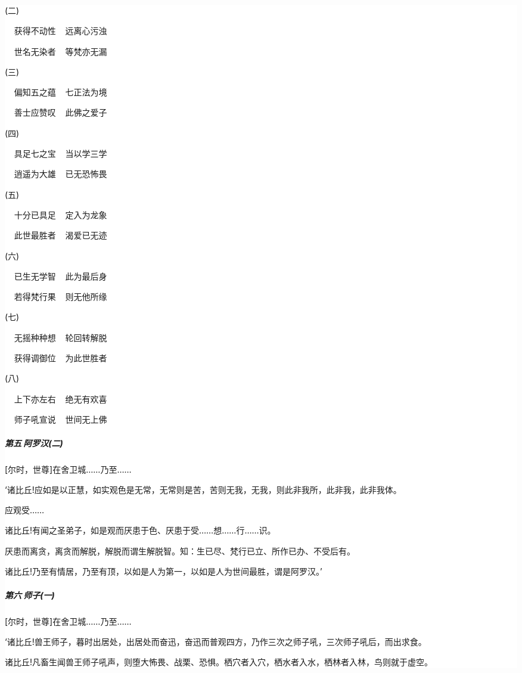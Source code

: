 (二) 

&nbsp;&nbsp;&nbsp;&nbsp;获得不动性&nbsp;&nbsp;&nbsp;&nbsp;远离心污浊

&nbsp;&nbsp;&nbsp;&nbsp;世名无染者&nbsp;&nbsp;&nbsp;&nbsp;等梵亦无漏

(三) 

&nbsp;&nbsp;&nbsp;&nbsp;偏知五之蕴&nbsp;&nbsp;&nbsp;&nbsp;七正法为境

&nbsp;&nbsp;&nbsp;&nbsp;善士应赞叹&nbsp;&nbsp;&nbsp;&nbsp;此佛之爱子

(四) 

&nbsp;&nbsp;&nbsp;&nbsp;具足七之宝&nbsp;&nbsp;&nbsp;&nbsp;当以学三学

&nbsp;&nbsp;&nbsp;&nbsp;逍遥为大雄&nbsp;&nbsp;&nbsp;&nbsp;已无恐怖畏

(五) 

&nbsp;&nbsp;&nbsp;&nbsp;十分已具足&nbsp;&nbsp;&nbsp;&nbsp;定入为龙象

&nbsp;&nbsp;&nbsp;&nbsp;此世最胜者&nbsp;&nbsp;&nbsp;&nbsp;渴爱已无迹

(六) 

&nbsp;&nbsp;&nbsp;&nbsp;已生无学智&nbsp;&nbsp;&nbsp;&nbsp;此为最后身

&nbsp;&nbsp;&nbsp;&nbsp;若得梵行果&nbsp;&nbsp;&nbsp;&nbsp;则无他所缘

(七) 

&nbsp;&nbsp;&nbsp;&nbsp;无摇种种想&nbsp;&nbsp;&nbsp;&nbsp;轮回转解脱

&nbsp;&nbsp;&nbsp;&nbsp;获得调御位&nbsp;&nbsp;&nbsp;&nbsp;为此世胜者


(八) 

&nbsp;&nbsp;&nbsp;&nbsp;上下亦左右&nbsp;&nbsp;&nbsp;&nbsp;绝无有欢喜

&nbsp;&nbsp;&nbsp;&nbsp;师子吼宣说&nbsp;&nbsp;&nbsp;&nbsp;世间无上佛

##### 第五 阿罗汉(二)

[尔时，世尊]在舍卫城……乃至……

‘诸比丘!应如是以正慧，如实观色是无常，无常则是苦，苦则无我，无我，则此非我所，此非我，此非我体。

应观受……

诸比丘!有闻之圣弟子，如是观而厌患于色、厌患于受……想……行……识。

厌患而离贪，离贪而解脱，解脱而谓生解脱智。知：生已尽、梵行已立、所作已办、不受后有。

诸比丘!乃至有情居，乃至有顶，以如是人为第一，以如是人为世间最胜，谓是阿罗汉。’

##### 第六 师子(一)

[尔时，世尊]在舍卫城……乃至……

‘诸比丘!兽王师子，暮时出居处，出居处而奋迅，奋迅而普观四方，乃作三次之师子吼，三次师子吼后，而出求食。

诸比丘!凡畜生闻兽王师子吼声，则堕大怖畏、战栗、恐惧。栖穴者入穴，栖水者入水，栖林者入林，鸟则就于虚空。
